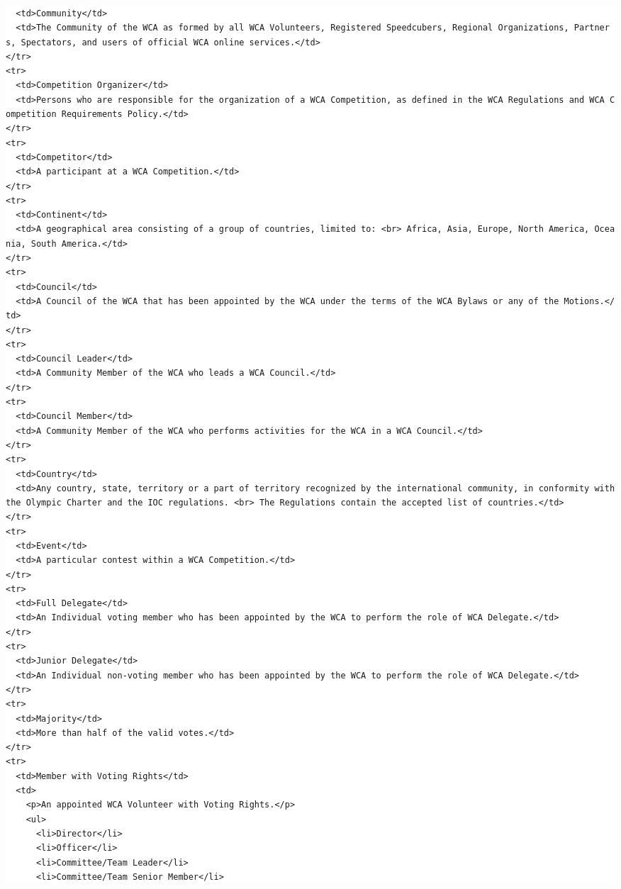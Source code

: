       <td>Community</td>
      <td>The Community of the WCA as formed by all WCA Volunteers, Registered Speedcubers, Regional Organizations, Partners, Spectators, and users of official WCA online services.</td>
    </tr>
    <tr>
      <td>Competition Organizer</td>
      <td>Persons who are responsible for the organization of a WCA Competition, as defined in the WCA Regulations and WCA Competition Requirements Policy.</td>
    </tr>
    <tr>
      <td>Competitor</td>
      <td>A participant at a WCA Competition.</td>
    </tr>
    <tr>
      <td>Continent</td>
      <td>A geographical area consisting of a group of countries, limited to: <br> Africa, Asia, Europe, North America, Oceania, South America.</td>
    </tr>
    <tr>
      <td>Council</td>
      <td>A Council of the WCA that has been appointed by the WCA under the terms of the WCA Bylaws or any of the Motions.</td>
    </tr>
    <tr>
      <td>Council Leader</td>
      <td>A Community Member of the WCA who leads a WCA Council.</td>
    </tr>
    <tr>
      <td>Council Member</td>
      <td>A Community Member of the WCA who performs activities for the WCA in a WCA Council.</td>
    </tr>
    <tr>
      <td>Country</td>
      <td>Any country, state, territory or a part of territory recognized by the international community, in conformity with the Olympic Charter and the IOC regulations. <br> The Regulations contain the accepted list of countries.</td>
    </tr>
    <tr>
      <td>Event</td>
      <td>A particular contest within a WCA Competition.</td>
    </tr>
    <tr>
      <td>Full Delegate</td>
      <td>An Individual voting member who has been appointed by the WCA to perform the role of WCA Delegate.</td>
    </tr>
    <tr>
      <td>Junior Delegate</td>
      <td>An Individual non-voting member who has been appointed by the WCA to perform the role of WCA Delegate.</td>
    </tr>
    <tr>
      <td>Majority</td>
      <td>More than half of the valid votes.</td>
    </tr>
    <tr>
      <td>Member with Voting Rights</td>
      <td>
        <p>An appointed WCA Volunteer with Voting Rights.</p>
        <ul>
          <li>Director</li>
          <li>Officer</li>
          <li>Committee/Team Leader</li>
          <li>Committee/Team Senior Member</li>